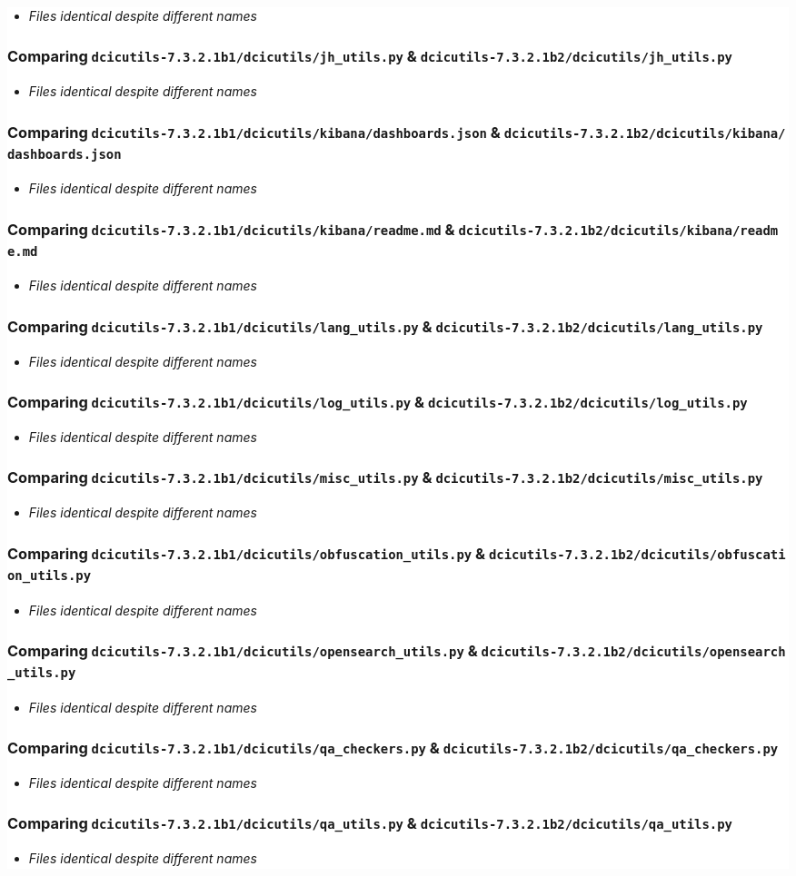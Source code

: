  * *Files identical despite different names*

### Comparing `dcicutils-7.3.2.1b1/dcicutils/jh_utils.py` & `dcicutils-7.3.2.1b2/dcicutils/jh_utils.py`

 * *Files identical despite different names*

### Comparing `dcicutils-7.3.2.1b1/dcicutils/kibana/dashboards.json` & `dcicutils-7.3.2.1b2/dcicutils/kibana/dashboards.json`

 * *Files identical despite different names*

### Comparing `dcicutils-7.3.2.1b1/dcicutils/kibana/readme.md` & `dcicutils-7.3.2.1b2/dcicutils/kibana/readme.md`

 * *Files identical despite different names*

### Comparing `dcicutils-7.3.2.1b1/dcicutils/lang_utils.py` & `dcicutils-7.3.2.1b2/dcicutils/lang_utils.py`

 * *Files identical despite different names*

### Comparing `dcicutils-7.3.2.1b1/dcicutils/log_utils.py` & `dcicutils-7.3.2.1b2/dcicutils/log_utils.py`

 * *Files identical despite different names*

### Comparing `dcicutils-7.3.2.1b1/dcicutils/misc_utils.py` & `dcicutils-7.3.2.1b2/dcicutils/misc_utils.py`

 * *Files identical despite different names*

### Comparing `dcicutils-7.3.2.1b1/dcicutils/obfuscation_utils.py` & `dcicutils-7.3.2.1b2/dcicutils/obfuscation_utils.py`

 * *Files identical despite different names*

### Comparing `dcicutils-7.3.2.1b1/dcicutils/opensearch_utils.py` & `dcicutils-7.3.2.1b2/dcicutils/opensearch_utils.py`

 * *Files identical despite different names*

### Comparing `dcicutils-7.3.2.1b1/dcicutils/qa_checkers.py` & `dcicutils-7.3.2.1b2/dcicutils/qa_checkers.py`

 * *Files identical despite different names*

### Comparing `dcicutils-7.3.2.1b1/dcicutils/qa_utils.py` & `dcicutils-7.3.2.1b2/dcicutils/qa_utils.py`

 * *Files identical despite different names*
